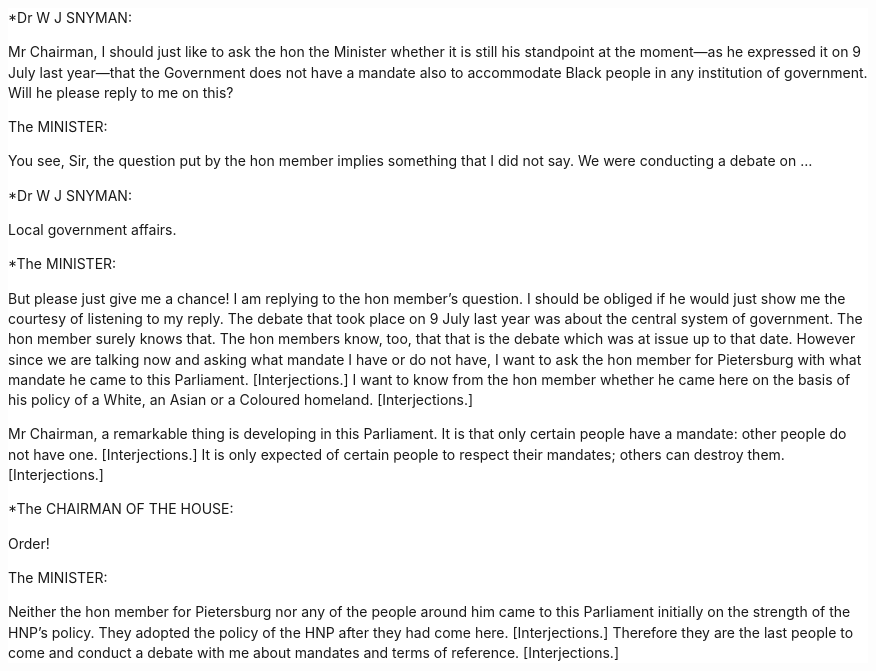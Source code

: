 </speech>

<speech by="#snyman">

<from>*Dr <person refersTo="hansard_za">W J SNYMAN</person>:</from>

<p>Mr Chairman, I should just like to ask the hon the Minister whether it is still his standpoint at the moment&#x2014;as he expressed it on 9 July last year&#x2014;that the Government does not have a mandate also to accommodate Black people in any institution of government. Will he please reply to me on this?</p>

</speech>

<speech by="#minister">

<from>The <person refersTo="hansard_za">MINISTER</person>:</from>

<p>You see, Sir, the question put by the hon member implies something that I did not say. We were conducting a debate on &#x2026;</p>

</speech>

<speech by="#snyman">

<from>*Dr <person refersTo="hansard_za">W J SNYMAN</person>:</from>

<p>Local government affairs.</p>

</speech>

<speech by="#minister">

<from>*The <person refersTo="hansard_za">MINISTER</person>:</from>

<p>But please just give me a chance! I am replying to the hon member&#x2019;s question. I should be obliged if he would just show me the courtesy of listening to my reply. The debate that took place on 9 July last year was about the central system of government. The hon member surely knows that. The hon members know, too, that that is the debate which was at issue up to that date. However since we are talking now and asking what mandate I have or do not have, I want to ask the hon member for Pietersburg with what mandate he came to this Parliament. [Interjections.] I want to know from the hon member whether he came here on the basis of his policy of a White, an Asian or a Coloured homeland. [Interjections.]</p>

<p>Mr Chairman, a remarkable thing is developing in this Parliament. It is that only certain people have a mandate: other people do not have one. [Interjections.] It is only expected of certain people to respect their mandates; others can destroy them. [Interjections.]</p>

</speech>

<speech by="#chairman_of_the_house">

<from>*The <person refersTo="hansard_za">CHAIRMAN OF THE HOUSE</person>:</from>

<p>Order!</p>

</speech>

<speech by="#minister">

<from>The <person refersTo="hansard_za">MINISTER</person>:</from>

<p>Neither the hon member for Pietersburg nor any of the people around him came to this Parliament initially on the strength of the HNP&#x2019;s policy. They adopted the policy of the HNP after they had come here. [Interjections.] Therefore they are the last people to come and conduct a debate with me about mandates and terms of reference. [Interjections.]</p>
